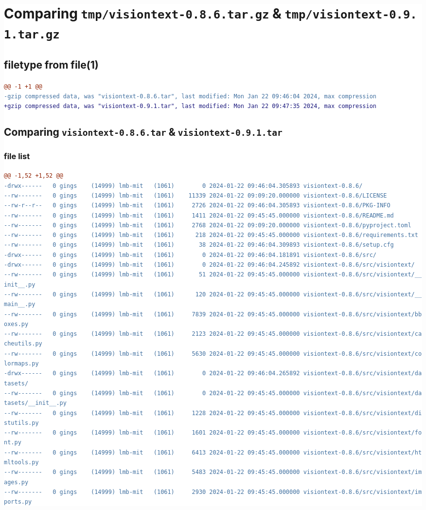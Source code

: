 # Comparing `tmp/visiontext-0.8.6.tar.gz` & `tmp/visiontext-0.9.1.tar.gz`

## filetype from file(1)

```diff
@@ -1 +1 @@
-gzip compressed data, was "visiontext-0.8.6.tar", last modified: Mon Jan 22 09:46:04 2024, max compression
+gzip compressed data, was "visiontext-0.9.1.tar", last modified: Mon Jan 22 09:47:35 2024, max compression
```

## Comparing `visiontext-0.8.6.tar` & `visiontext-0.9.1.tar`

### file list

```diff
@@ -1,52 +1,52 @@
-drwx------   0 gings    (14999) lmb-mit   (1061)        0 2024-01-22 09:46:04.305893 visiontext-0.8.6/
--rw-------   0 gings    (14999) lmb-mit   (1061)    11339 2024-01-22 09:09:20.000000 visiontext-0.8.6/LICENSE
--rw-r--r--   0 gings    (14999) lmb-mit   (1061)     2726 2024-01-22 09:46:04.305893 visiontext-0.8.6/PKG-INFO
--rw-------   0 gings    (14999) lmb-mit   (1061)     1411 2024-01-22 09:45:45.000000 visiontext-0.8.6/README.md
--rw-------   0 gings    (14999) lmb-mit   (1061)     2768 2024-01-22 09:09:20.000000 visiontext-0.8.6/pyproject.toml
--rw-------   0 gings    (14999) lmb-mit   (1061)      218 2024-01-22 09:45:45.000000 visiontext-0.8.6/requirements.txt
--rw-------   0 gings    (14999) lmb-mit   (1061)       38 2024-01-22 09:46:04.309893 visiontext-0.8.6/setup.cfg
-drwx------   0 gings    (14999) lmb-mit   (1061)        0 2024-01-22 09:46:04.181891 visiontext-0.8.6/src/
-drwx------   0 gings    (14999) lmb-mit   (1061)        0 2024-01-22 09:46:04.245892 visiontext-0.8.6/src/visiontext/
--rw-------   0 gings    (14999) lmb-mit   (1061)       51 2024-01-22 09:45:45.000000 visiontext-0.8.6/src/visiontext/__init__.py
--rw-------   0 gings    (14999) lmb-mit   (1061)      120 2024-01-22 09:45:45.000000 visiontext-0.8.6/src/visiontext/__main__.py
--rw-------   0 gings    (14999) lmb-mit   (1061)     7839 2024-01-22 09:45:45.000000 visiontext-0.8.6/src/visiontext/bboxes.py
--rw-------   0 gings    (14999) lmb-mit   (1061)     2123 2024-01-22 09:45:45.000000 visiontext-0.8.6/src/visiontext/cacheutils.py
--rw-------   0 gings    (14999) lmb-mit   (1061)     5630 2024-01-22 09:45:45.000000 visiontext-0.8.6/src/visiontext/colormaps.py
-drwx------   0 gings    (14999) lmb-mit   (1061)        0 2024-01-22 09:46:04.265892 visiontext-0.8.6/src/visiontext/datasets/
--rw-------   0 gings    (14999) lmb-mit   (1061)        0 2024-01-22 09:45:45.000000 visiontext-0.8.6/src/visiontext/datasets/__init__.py
--rw-------   0 gings    (14999) lmb-mit   (1061)     1228 2024-01-22 09:45:45.000000 visiontext-0.8.6/src/visiontext/distutils.py
--rw-------   0 gings    (14999) lmb-mit   (1061)     1601 2024-01-22 09:45:45.000000 visiontext-0.8.6/src/visiontext/font.py
--rw-------   0 gings    (14999) lmb-mit   (1061)     6413 2024-01-22 09:45:45.000000 visiontext-0.8.6/src/visiontext/htmltools.py
--rw-------   0 gings    (14999) lmb-mit   (1061)     5483 2024-01-22 09:45:45.000000 visiontext-0.8.6/src/visiontext/images.py
--rw-------   0 gings    (14999) lmb-mit   (1061)     2930 2024-01-22 09:45:45.000000 visiontext-0.8.6/src/visiontext/imports.py
```
